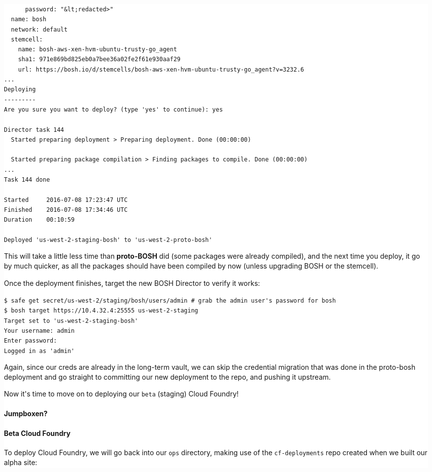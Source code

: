 ```
      password: "&lt;redacted>"
  name: bosh
  network: default
  stemcell:
    name: bosh-aws-xen-hvm-ubuntu-trusty-go_agent
    sha1: 971e869bd825eb0a7bee36a02fe2f61e930aaf29
    url: https://bosh.io/d/stemcells/bosh-aws-xen-hvm-ubuntu-trusty-go_agent?v=3232.6
...
Deploying
---------
Are you sure you want to deploy? (type 'yes' to continue): yes

Director task 144
  Started preparing deployment > Preparing deployment. Done (00:00:00)

  Started preparing package compilation > Finding packages to compile. Done (00:00:00)
...
Task 144 done

Started		2016-07-08 17:23:47 UTC
Finished	2016-07-08 17:34:46 UTC
Duration	00:10:59

Deployed 'us-west-2-staging-bosh' to 'us-west-2-proto-bosh'
```

This will take a little less time than **proto-BOSH** did (some packages were already compiled), and the next time you deploy, it go by much quicker, as all the packages should have been compiled by now (unless upgrading BOSH or the stemcell).

Once the deployment finishes, target the new BOSH Director to verify it works:

```
$ safe get secret/us-west-2/staging/bosh/users/admin # grab the admin user's password for bosh
$ bosh target https://10.4.32.4:25555 us-west-2-staging
Target set to 'us-west-2-staging-bosh'
Your username: admin
Enter password:
Logged in as 'admin'
```

Again, since our creds are already in the long-term vault, we can skip the credential migration that was done in the proto-bosh deployment and go straight to committing our new deployment to the repo, and pushing it upstream.

Now it's time to move on to deploying our `beta` (staging) Cloud Foundry!

#### Jumpboxen?

#### Beta Cloud Foundry

To deploy Cloud Foundry, we will go back into our `ops` directory, making use of
the `cf-deployments` repo created when we built our alpha site:
